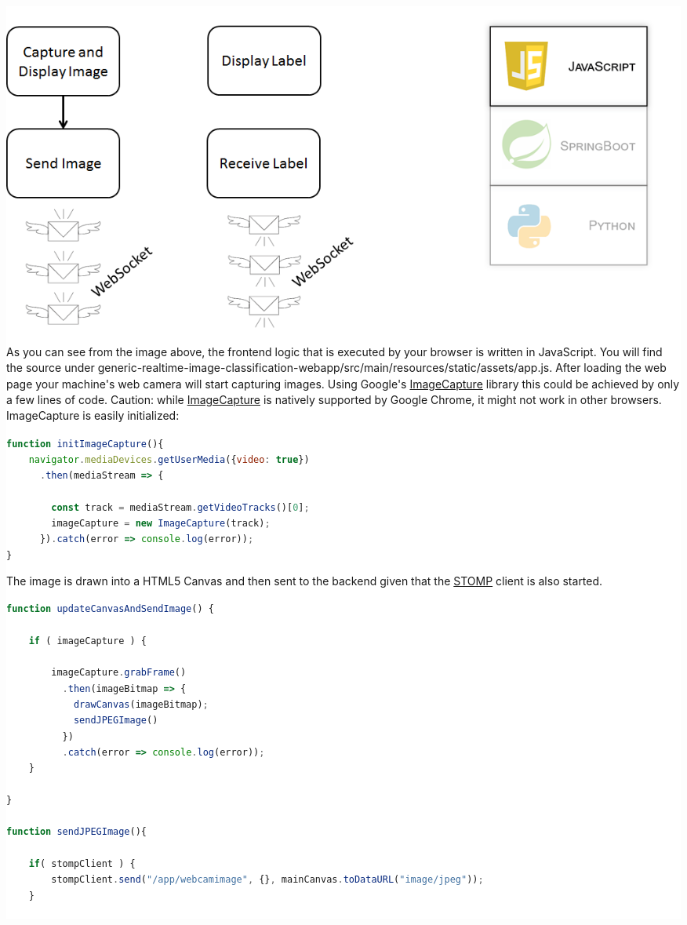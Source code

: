 ![png](/assets/images/real_time_classification_gui.png)

As you can see from the image above, the frontend logic that is executed by your browser is written in JavaScript. You will find the source under generic-realtime-image-classification-webapp/src/main/resources/static/assets/app.js. After loading the web page your machine's web camera will start capturing images. Using Google's [ImageCapture](https://developers.google.com/web/updates/2016/12/imagecapture) library this could be achieved by only a few lines of code. Caution: while [ImageCapture](https://developers.google.com/web/updates/2016/12/imagecapture) is natively supported by Google Chrome, it might not work in other browsers. ImageCapture is easily initialized:

```javascript
function initImageCapture(){
    navigator.mediaDevices.getUserMedia({video: true})
      .then(mediaStream => {
          
        const track = mediaStream.getVideoTracks()[0];
        imageCapture = new ImageCapture(track);
      }).catch(error => console.log(error));
}
```

The image is drawn into a HTML5 Canvas and then sent to the backend given that the [STOMP](http://jmesnil.net/stomp-websocket/doc/) client is also started. 

```javascript
function updateCanvasAndSendImage() {
	
	if ( imageCapture ) {
		
		imageCapture.grabFrame()
		  .then(imageBitmap => {
		    drawCanvas(imageBitmap);
		    sendJPEGImage()
		  })
		  .catch(error => console.log(error));
	}
	
}

function sendJPEGImage(){
	
	if( stompClient ) {
		stompClient.send("/app/webcamimage", {}, mainCanvas.toDataURL("image/jpeg"));
	}
	
```